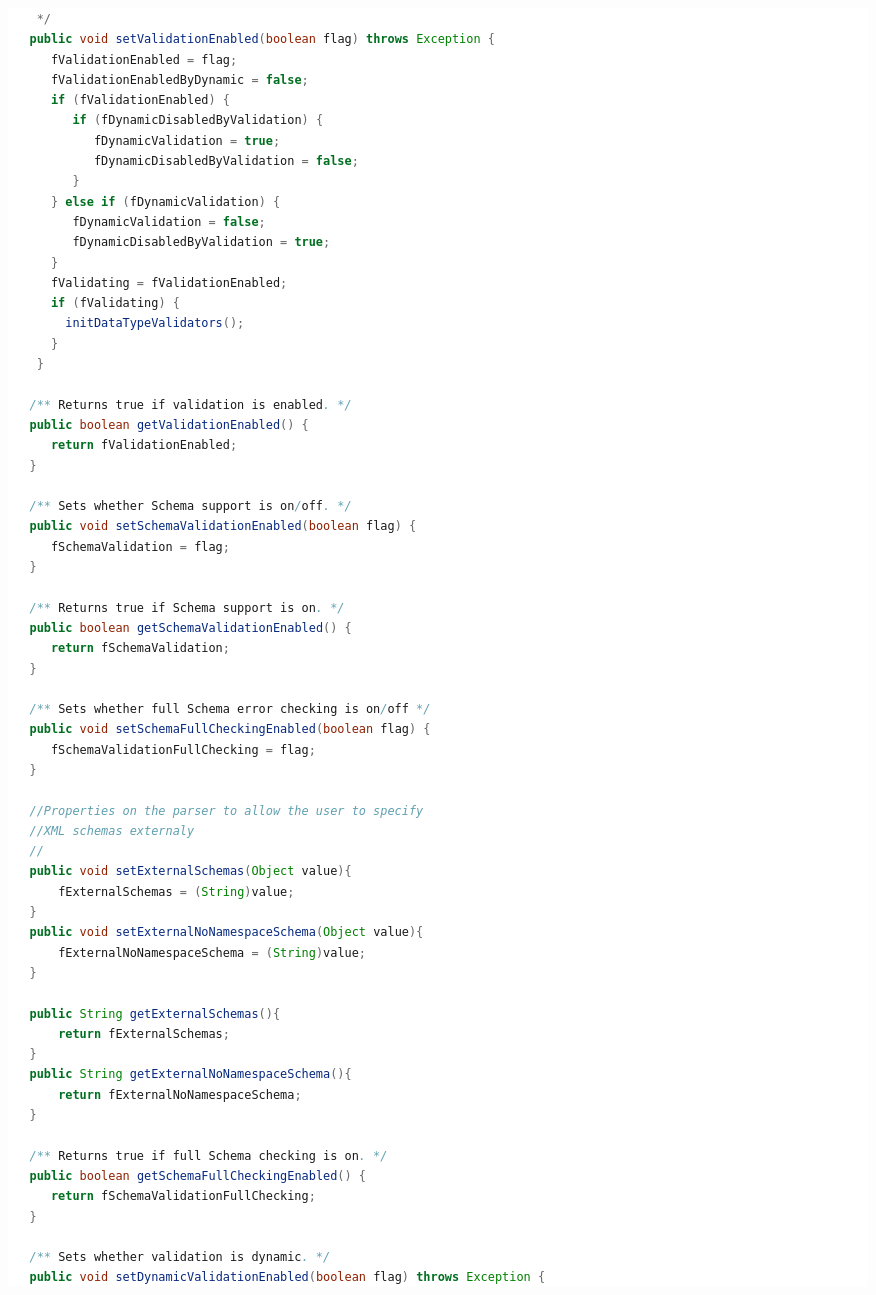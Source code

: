 ```java
    */
   public void setValidationEnabled(boolean flag) throws Exception {
      fValidationEnabled = flag;
      fValidationEnabledByDynamic = false;
      if (fValidationEnabled) {
         if (fDynamicDisabledByValidation) {
            fDynamicValidation = true;
            fDynamicDisabledByValidation = false;
         }
      } else if (fDynamicValidation) {
         fDynamicValidation = false;
         fDynamicDisabledByValidation = true;
      }
      fValidating = fValidationEnabled;
      if (fValidating) {
        initDataTypeValidators();
      }
    }

   /** Returns true if validation is enabled. */
   public boolean getValidationEnabled() {
      return fValidationEnabled;
   }

   /** Sets whether Schema support is on/off. */
   public void setSchemaValidationEnabled(boolean flag) {
      fSchemaValidation = flag;
   }

   /** Returns true if Schema support is on. */
   public boolean getSchemaValidationEnabled() {
      return fSchemaValidation;
   }

   /** Sets whether full Schema error checking is on/off */
   public void setSchemaFullCheckingEnabled(boolean flag) {
      fSchemaValidationFullChecking = flag;
   }

   //Properties on the parser to allow the user to specify
   //XML schemas externaly
   //
   public void setExternalSchemas(Object value){
       fExternalSchemas = (String)value;
   }
   public void setExternalNoNamespaceSchema(Object value){
       fExternalNoNamespaceSchema = (String)value;
   }

   public String getExternalSchemas(){
       return fExternalSchemas;
   }
   public String getExternalNoNamespaceSchema(){
       return fExternalNoNamespaceSchema;
   }

   /** Returns true if full Schema checking is on. */
   public boolean getSchemaFullCheckingEnabled() {
      return fSchemaValidationFullChecking;
   }

   /** Sets whether validation is dynamic. */
   public void setDynamicValidationEnabled(boolean flag) throws Exception {
```